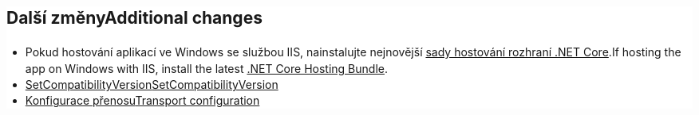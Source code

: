 ## <a name="additional-changes"></a><span data-ttu-id="7eee3-285">Další změny</span><span class="sxs-lookup"><span data-stu-id="7eee3-285">Additional changes</span></span>

* <span data-ttu-id="7eee3-286">Pokud hostování aplikací ve Windows se službou IIS, nainstalujte nejnovější [sady hostování rozhraní .NET Core](xref:host-and-deploy/iis/index#install-the-net-core-hosting-bundle).</span><span class="sxs-lookup"><span data-stu-id="7eee3-286">If hosting the app on Windows with IIS, install the latest [.NET Core Hosting Bundle](xref:host-and-deploy/iis/index#install-the-net-core-hosting-bundle).</span></span>
* [<span data-ttu-id="7eee3-287">SetCompatibilityVersion</span><span class="sxs-lookup"><span data-stu-id="7eee3-287">SetCompatibilityVersion</span></span>](xref:mvc/compatibility-version)
* [<span data-ttu-id="7eee3-288">Konfigurace přenosu</span><span class="sxs-lookup"><span data-stu-id="7eee3-288">Transport configuration</span></span>](xref:fundamentals/servers/kestrel#transport-configuration)
